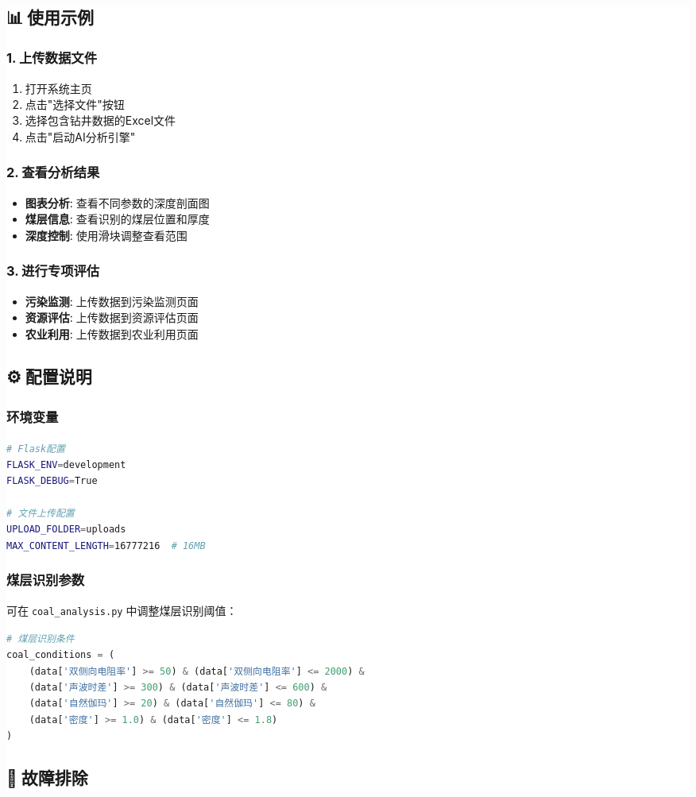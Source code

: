 ## 📊 使用示例

### 1. 上传数据文件

1. 打开系统主页
2. 点击"选择文件"按钮
3. 选择包含钻井数据的Excel文件
4. 点击"启动AI分析引擎"

### 2. 查看分析结果

- **图表分析**: 查看不同参数的深度剖面图
- **煤层信息**: 查看识别的煤层位置和厚度
- **深度控制**: 使用滑块调整查看范围

### 3. 进行专项评估

- **污染监测**: 上传数据到污染监测页面
- **资源评估**: 上传数据到资源评估页面  
- **农业利用**: 上传数据到农业利用页面

## ⚙️ 配置说明

### 环境变量

```bash
# Flask配置
FLASK_ENV=development
FLASK_DEBUG=True

# 文件上传配置
UPLOAD_FOLDER=uploads
MAX_CONTENT_LENGTH=16777216  # 16MB
```

### 煤层识别参数

可在 `coal_analysis.py` 中调整煤层识别阈值：

```python
# 煤层识别条件
coal_conditions = (
    (data['双侧向电阻率'] >= 50) & (data['双侧向电阻率'] <= 2000) &
    (data['声波时差'] >= 300) & (data['声波时差'] <= 600) &
    (data['自然伽玛'] >= 20) & (data['自然伽玛'] <= 80) &
    (data['密度'] >= 1.0) & (data['密度'] <= 1.8)
)
```

## 🐛 故障排除
